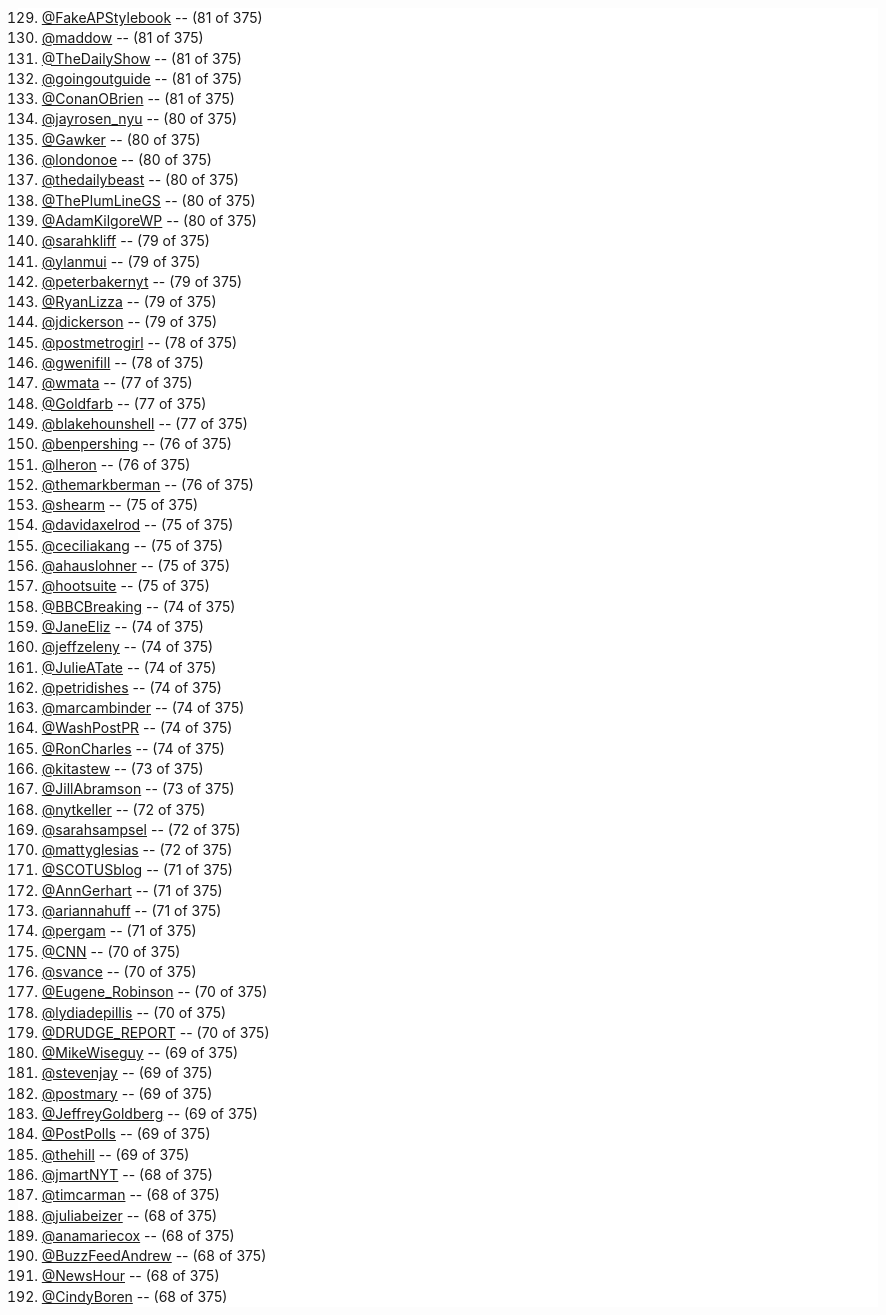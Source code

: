 129. [@FakeAPStylebook](http://twitter.com/FakeAPStylebook) -- (81 of 375)
130. [@maddow](http://twitter.com/maddow) -- (81 of 375)
131. [@TheDailyShow](http://twitter.com/TheDailyShow) -- (81 of 375)
132. [@goingoutguide](http://twitter.com/goingoutguide) -- (81 of 375)
133. [@ConanOBrien](http://twitter.com/ConanOBrien) -- (81 of 375)
134. [@jayrosen_nyu](http://twitter.com/jayrosen_nyu) -- (80 of 375)
135. [@Gawker](http://twitter.com/Gawker) -- (80 of 375)
136. [@londonoe](http://twitter.com/londonoe) -- (80 of 375)
137. [@thedailybeast](http://twitter.com/thedailybeast) -- (80 of 375)
138. [@ThePlumLineGS](http://twitter.com/ThePlumLineGS) -- (80 of 375)
139. [@AdamKilgoreWP](http://twitter.com/AdamKilgoreWP) -- (80 of 375)
140. [@sarahkliff](http://twitter.com/sarahkliff) -- (79 of 375)
141. [@ylanmui](http://twitter.com/ylanmui) -- (79 of 375)
142. [@peterbakernyt](http://twitter.com/peterbakernyt) -- (79 of 375)
143. [@RyanLizza](http://twitter.com/RyanLizza) -- (79 of 375)
144. [@jdickerson](http://twitter.com/jdickerson) -- (79 of 375)
145. [@postmetrogirl](http://twitter.com/postmetrogirl) -- (78 of 375)
146. [@gwenifill](http://twitter.com/gwenifill) -- (78 of 375)
147. [@wmata](http://twitter.com/wmata) -- (77 of 375)
148. [@Goldfarb](http://twitter.com/Goldfarb) -- (77 of 375)
149. [@blakehounshell](http://twitter.com/blakehounshell) -- (77 of 375)
150. [@benpershing](http://twitter.com/benpershing) -- (76 of 375)
151. [@lheron](http://twitter.com/lheron) -- (76 of 375)
152. [@themarkberman](http://twitter.com/themarkberman) -- (76 of 375)
153. [@shearm](http://twitter.com/shearm) -- (75 of 375)
154. [@davidaxelrod](http://twitter.com/davidaxelrod) -- (75 of 375)
155. [@ceciliakang](http://twitter.com/ceciliakang) -- (75 of 375)
156. [@ahauslohner](http://twitter.com/ahauslohner) -- (75 of 375)
157. [@hootsuite](http://twitter.com/hootsuite) -- (75 of 375)
158. [@BBCBreaking](http://twitter.com/BBCBreaking) -- (74 of 375)
159. [@JaneEliz](http://twitter.com/JaneEliz) -- (74 of 375)
160. [@jeffzeleny](http://twitter.com/jeffzeleny) -- (74 of 375)
161. [@JulieATate](http://twitter.com/JulieATate) -- (74 of 375)
162. [@petridishes](http://twitter.com/petridishes) -- (74 of 375)
163. [@marcambinder](http://twitter.com/marcambinder) -- (74 of 375)
164. [@WashPostPR](http://twitter.com/WashPostPR) -- (74 of 375)
165. [@RonCharles](http://twitter.com/RonCharles) -- (74 of 375)
166. [@kitastew](http://twitter.com/kitastew) -- (73 of 375)
167. [@JillAbramson](http://twitter.com/JillAbramson) -- (73 of 375)
168. [@nytkeller](http://twitter.com/nytkeller) -- (72 of 375)
169. [@sarahsampsel](http://twitter.com/sarahsampsel) -- (72 of 375)
170. [@mattyglesias](http://twitter.com/mattyglesias) -- (72 of 375)
171. [@SCOTUSblog](http://twitter.com/SCOTUSblog) -- (71 of 375)
172. [@AnnGerhart](http://twitter.com/AnnGerhart) -- (71 of 375)
173. [@ariannahuff](http://twitter.com/ariannahuff) -- (71 of 375)
174. [@pergam](http://twitter.com/pergam) -- (71 of 375)
175. [@CNN](http://twitter.com/CNN) -- (70 of 375)
176. [@svance](http://twitter.com/svance) -- (70 of 375)
177. [@Eugene_Robinson](http://twitter.com/Eugene_Robinson) -- (70 of 375)
178. [@lydiadepillis](http://twitter.com/lydiadepillis) -- (70 of 375)
179. [@DRUDGE_REPORT](http://twitter.com/DRUDGE_REPORT) -- (70 of 375)
180. [@MikeWiseguy](http://twitter.com/MikeWiseguy) -- (69 of 375)
181. [@stevenjay](http://twitter.com/stevenjay) -- (69 of 375)
182. [@postmary](http://twitter.com/postmary) -- (69 of 375)
183. [@JeffreyGoldberg](http://twitter.com/JeffreyGoldberg) -- (69 of 375)
184. [@PostPolls](http://twitter.com/PostPolls) -- (69 of 375)
185. [@thehill](http://twitter.com/thehill) -- (69 of 375)
186. [@jmartNYT](http://twitter.com/jmartNYT) -- (68 of 375)
187. [@timcarman](http://twitter.com/timcarman) -- (68 of 375)
188. [@juliabeizer](http://twitter.com/juliabeizer) -- (68 of 375)
189. [@anamariecox](http://twitter.com/anamariecox) -- (68 of 375)
190. [@BuzzFeedAndrew](http://twitter.com/BuzzFeedAndrew) -- (68 of 375)
191. [@NewsHour](http://twitter.com/NewsHour) -- (68 of 375)
192. [@CindyBoren](http://twitter.com/CindyBoren) -- (68 of 375)